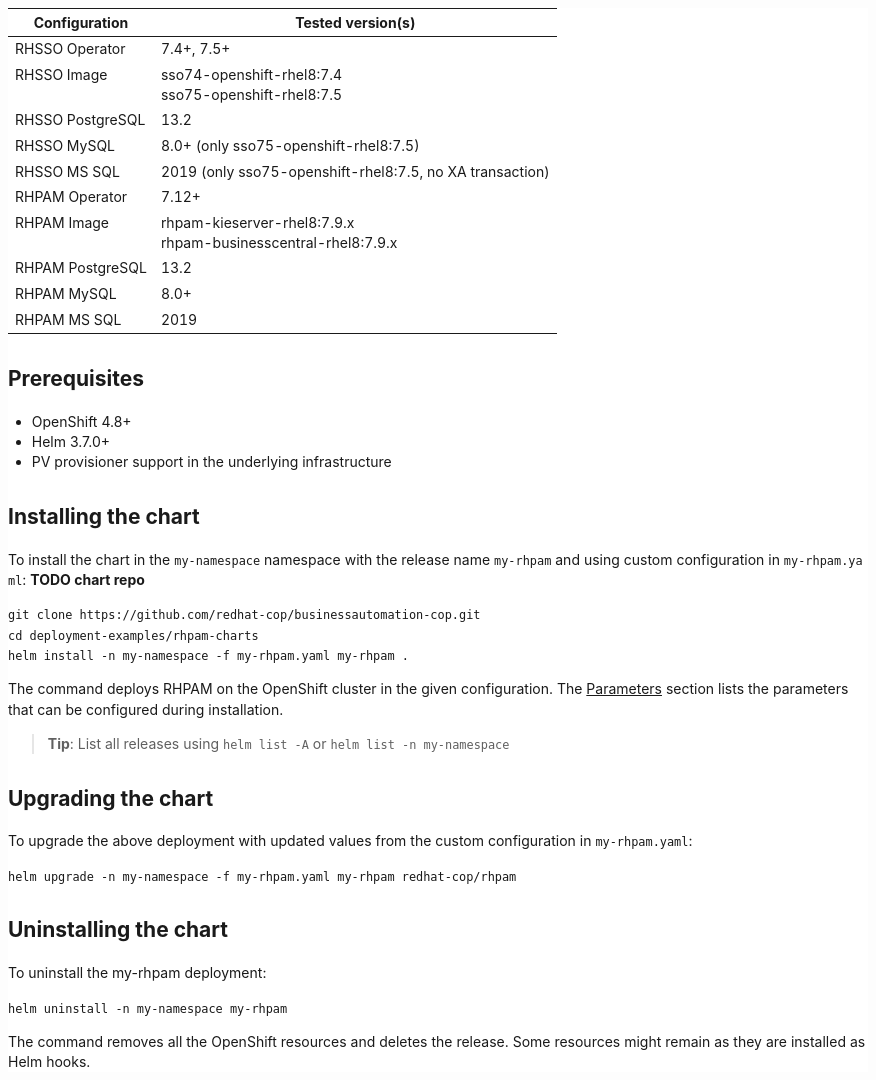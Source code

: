 | Configuration                | Tested version(s)                 | 
| -----------------------------| ----------------------------------| 
| RHSSO Operator               | 7.4+, 7.5+                        | 
| RHSSO Image                  | sso74-openshift-rhel8:7.4<br/>sso75-openshift-rhel8:7.5 |
| RHSSO PostgreSQL             | 13.2                              |
| RHSSO MySQL                  | 8.0+  (only sso75-openshift-rhel8:7.5) |
| RHSSO MS SQL                 | 2019 (only sso75-openshift-rhel8:7.5, no XA transaction) |
| RHPAM Operator               | 7.12+                             |
| RHPAM Image                  | rhpam-kieserver-rhel8:7.9.x<br/>rhpam-businesscentral-rhel8:7.9.x |
| RHPAM PostgreSQL             | 13.2                              |
| RHPAM MySQL                  | 8.0+                              |
| RHPAM MS SQL                 | 2019                              |

## Prerequisites
* OpenShift 4.8+
* Helm 3.7.0+
* PV provisioner support in the underlying infrastructure

## Installing the chart
To install the chart in the `my-namespace` namespace with the release name `my-rhpam` and using custom configuration in `my-rhpam.yaml`:
**TODO chart repo**
```shell
git clone https://github.com/redhat-cop/businessautomation-cop.git
cd deployment-examples/rhpam-charts
helm install -n my-namespace -f my-rhpam.yaml my-rhpam .
```

The command deploys RHPAM on the OpenShift cluster in the given configuration. 
The [Parameters](#parameters) section lists the parameters that can be configured during installation.

> **Tip**: List all releases using `helm list -A` or `helm list -n my-namespace`

## Upgrading the chart
To upgrade the above deployment with updated values from the custom configuration in `my-rhpam.yaml`:
```shell
helm upgrade -n my-namespace -f my-rhpam.yaml my-rhpam redhat-cop/rhpam
```

## Uninstalling the chart
To uninstall the my-rhpam deployment:
```shell
helm uninstall -n my-namespace my-rhpam
```
The command removes all the OpenShift resources and deletes the release. Some resources might remain as they are
installed as Helm hooks.
